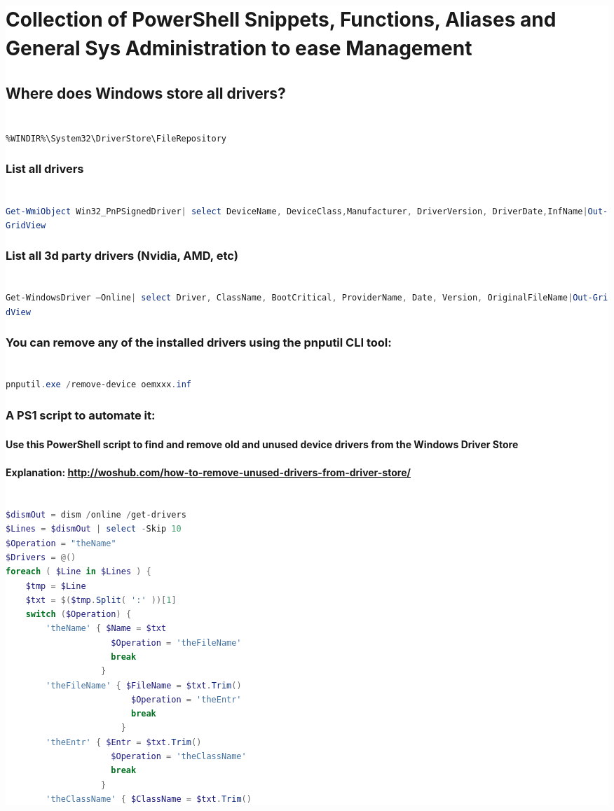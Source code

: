 # Collection of PowerShell Snippets, Functions, Aliases and General Sys Administration to ease Management

## Where does Windows store all drivers?

```

%WINDIR%\System32\DriverStore\FileRepository
```

### List all drivers

``` PowerShell

Get-WmiObject Win32_PnPSignedDriver| select DeviceName, DeviceClass,Manufacturer, DriverVersion, DriverDate,InfName|Out-GridView
```

### List all 3d party drivers (Nvidia, AMD, etc)

``` PowerShell

Get-WindowsDriver –Online| select Driver, ClassName, BootCritical, ProviderName, Date, Version, OriginalFileName|Out-GridView
```

### You can remove any of the installed drivers using the pnputil CLI tool:

``` PowerShell

pnputil.exe /remove-device oemxxx.inf
```

### A PS1 script to automate it:

#### Use this PowerShell script to find and remove old and unused device drivers from the Windows Driver Store
#### Explanation: http://woshub.com/how-to-remove-unused-drivers-from-driver-store/

``` PowerShell

$dismOut = dism /online /get-drivers
$Lines = $dismOut | select -Skip 10
$Operation = "theName"
$Drivers = @()
foreach ( $Line in $Lines ) {
    $tmp = $Line
    $txt = $($tmp.Split( ':' ))[1]
    switch ($Operation) {
        'theName' { $Name = $txt
                     $Operation = 'theFileName'
                     break
                   }
        'theFileName' { $FileName = $txt.Trim()
                         $Operation = 'theEntr'
                         break
                       }
        'theEntr' { $Entr = $txt.Trim()
                     $Operation = 'theClassName'
                     break
                   }
        'theClassName' { $ClassName = $txt.Trim()
```